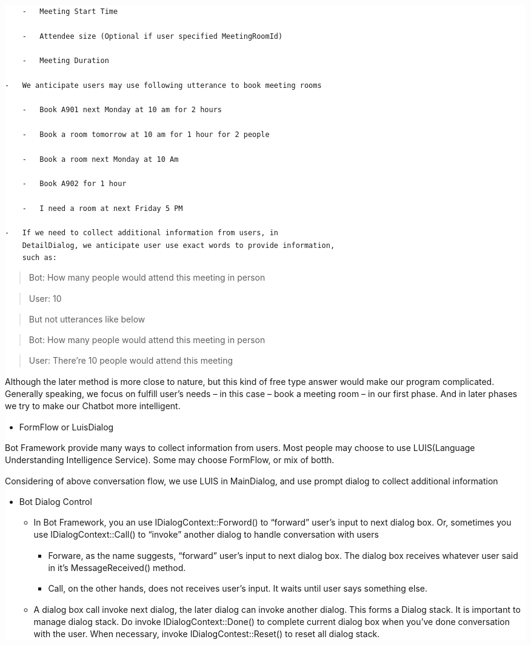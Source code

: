        -   Meeting Start Time

        -   Attendee size (Optional if user specified MeetingRoomId)

        -   Meeting Duration

    -   We anticipate users may use following utterance to book meeting rooms

        -   Book A901 next Monday at 10 am for 2 hours

        -   Book a room tomorrow at 10 am for 1 hour for 2 people

        -   Book a room next Monday at 10 Am

        -   Book A902 for 1 hour

        -   I need a room at next Friday 5 PM

    -   If we need to collect additional information from users, in
        DetailDialog, we anticipate user use exact words to provide information,
        such as:

>   Bot: How many people would attend this meeting in person

>   User: 10

>   But not utterances like below

>   Bot: How many people would attend this meeting in person

>   User: There’re 10 people would attend this meeting

Although the later method is more close to nature, but this kind of free type
answer would make our program complicated. Generally speaking, we focus on
fulfill user’s needs – in this case – book a meeting room – in our first phase.
And in later phases we try to make our Chatbot more intelligent.

-   FormFlow or LuisDialog

Bot Framework provide many ways to collect information from users. Most people
may choose to use LUIS(Language Understanding Intelligence Service). Some may
choose FormFlow, or mix of botth.

Considering of above conversation flow, we use LUIS in MainDialog, and use
prompt dialog to collect additional information

-   Bot Dialog Control

    -   In Bot Framework, you an use IDialogContext::Forword() to “forward”
        user’s input to next dialog box. Or, sometimes you use
        IDialogContext::Call() to “invoke” another dialog to handle conversation
        with users

        -   Forware, as the name suggests, “forward” user’s input to next dialog
            box. The dialog box receives whatever user said in it’s
            MessageReceived() method.

        -   Call, on the other hands, does not receives user’s input. It waits
            until user says something else.

    -   A dialog box call invoke next dialog, the later dialog can invoke
        another dialog. This forms a Dialog stack. It is important to manage
        dialog stack. Do invoke IDialogContext::Done() to complete current
        dialog box when you’ve done conversation with the user. When necessary,
        invoke IDialogContest::Reset() to reset all dialog stack.
